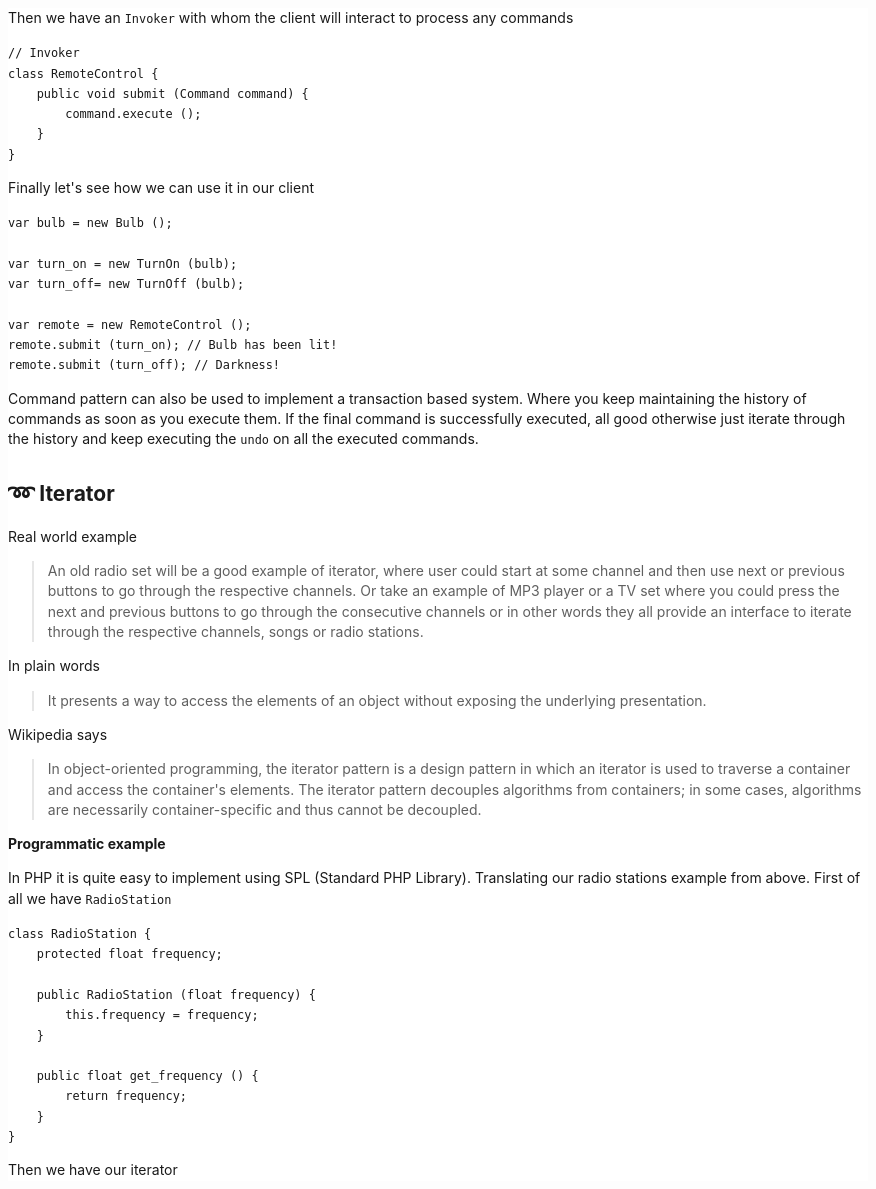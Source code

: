 ```vala
```
Then we have an `Invoker` with whom the client will interact to process any commands
```vala
// Invoker
class RemoteControl {
    public void submit (Command command) {
        command.execute ();
    }
}
```
Finally let's see how we can use it in our client
```vala
var bulb = new Bulb ();

var turn_on = new TurnOn (bulb);
var turn_off= new TurnOff (bulb);

var remote = new RemoteControl ();
remote.submit (turn_on); // Bulb has been lit!
remote.submit (turn_off); // Darkness!
```

Command pattern can also be used to implement a transaction based system. Where you keep maintaining the history of commands as soon as you execute them. If the final command is successfully executed, all good otherwise just iterate through the history and keep executing the `undo` on all the executed commands.

➿ Iterator
--------

Real world example
> An old radio set will be a good example of iterator, where user could start at some channel and then use next or previous buttons to go through the respective channels. Or take an example of MP3 player or a TV set where you could press the next and previous buttons to go through the consecutive channels or in other words they all provide an interface to iterate through the respective channels, songs or radio stations.  

In plain words
> It presents a way to access the elements of an object without exposing the underlying presentation.

Wikipedia says
> In object-oriented programming, the iterator pattern is a design pattern in which an iterator is used to traverse a container and access the container's elements. The iterator pattern decouples algorithms from containers; in some cases, algorithms are necessarily container-specific and thus cannot be decoupled.

**Programmatic example**

In PHP it is quite easy to implement using SPL (Standard PHP Library). Translating our radio stations example from above. First of all we have `RadioStation`

```vala
class RadioStation {
    protected float frequency;

    public RadioStation (float frequency) {
        this.frequency = frequency;
    }

    public float get_frequency () {
        return frequency;
    }
}
```
Then we have our iterator
